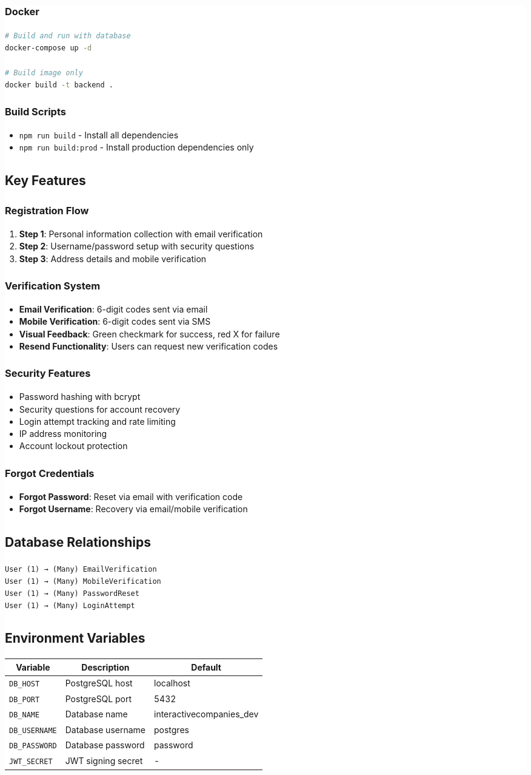 ### Docker
```bash
# Build and run with database
docker-compose up -d

# Build image only
docker build -t backend .
```

### Build Scripts
- `npm run build` - Install all dependencies
- `npm run build:prod` - Install production dependencies only

## Key Features

### Registration Flow
1. **Step 1**: Personal information collection with email verification
2. **Step 2**: Username/password setup with security questions
3. **Step 3**: Address details and mobile verification

### Verification System
- **Email Verification**: 6-digit codes sent via email
- **Mobile Verification**: 6-digit codes sent via SMS
- **Visual Feedback**: Green checkmark for success, red X for failure
- **Resend Functionality**: Users can request new verification codes

### Security Features
- Password hashing with bcrypt
- Security questions for account recovery
- Login attempt tracking and rate limiting
- IP address monitoring
- Account lockout protection

### Forgot Credentials
- **Forgot Password**: Reset via email with verification code
- **Forgot Username**: Recovery via email/mobile verification

## Database Relationships

```
User (1) → (Many) EmailVerification
User (1) → (Many) MobileVerification  
User (1) → (Many) PasswordReset
User (1) → (Many) LoginAttempt
```

## Environment Variables

| Variable | Description | Default |
|----------|-------------|---------|
| `DB_HOST` | PostgreSQL host | localhost |
| `DB_PORT` | PostgreSQL port | 5432 |
| `DB_NAME` | Database name | interactivecompanies_dev |
| `DB_USERNAME` | Database username | postgres |
| `DB_PASSWORD` | Database password | password |
| `JWT_SECRET` | JWT signing secret | - |